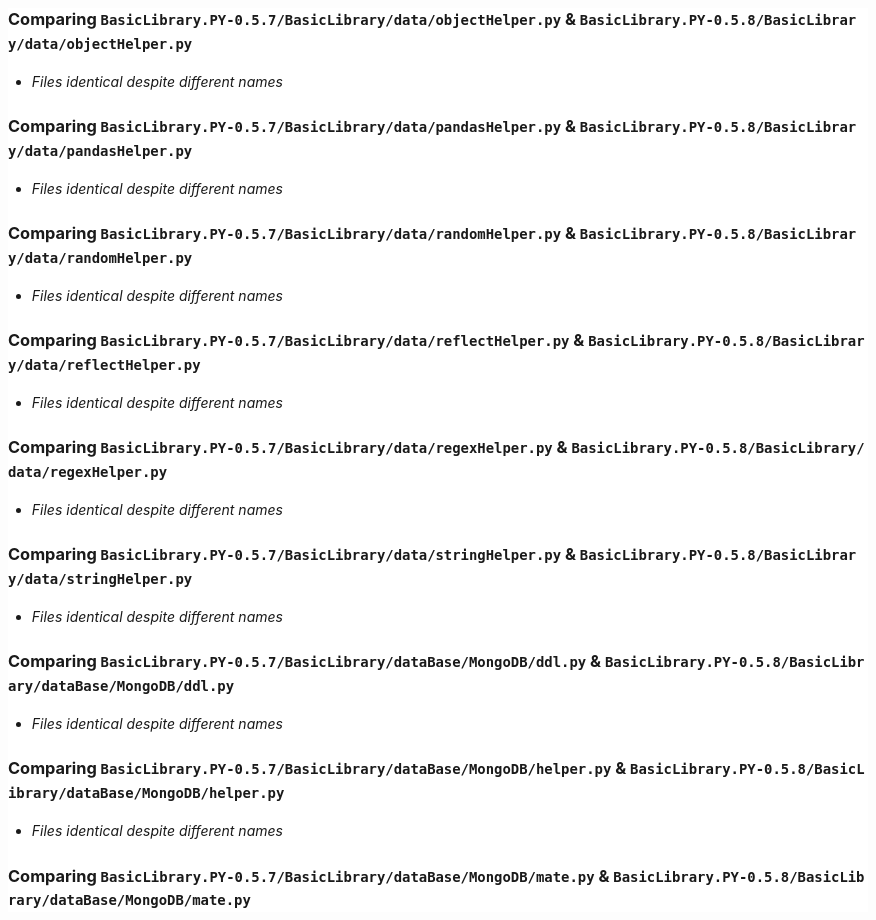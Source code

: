 ### Comparing `BasicLibrary.PY-0.5.7/BasicLibrary/data/objectHelper.py` & `BasicLibrary.PY-0.5.8/BasicLibrary/data/objectHelper.py`

 * *Files identical despite different names*

### Comparing `BasicLibrary.PY-0.5.7/BasicLibrary/data/pandasHelper.py` & `BasicLibrary.PY-0.5.8/BasicLibrary/data/pandasHelper.py`

 * *Files identical despite different names*

### Comparing `BasicLibrary.PY-0.5.7/BasicLibrary/data/randomHelper.py` & `BasicLibrary.PY-0.5.8/BasicLibrary/data/randomHelper.py`

 * *Files identical despite different names*

### Comparing `BasicLibrary.PY-0.5.7/BasicLibrary/data/reflectHelper.py` & `BasicLibrary.PY-0.5.8/BasicLibrary/data/reflectHelper.py`

 * *Files identical despite different names*

### Comparing `BasicLibrary.PY-0.5.7/BasicLibrary/data/regexHelper.py` & `BasicLibrary.PY-0.5.8/BasicLibrary/data/regexHelper.py`

 * *Files identical despite different names*

### Comparing `BasicLibrary.PY-0.5.7/BasicLibrary/data/stringHelper.py` & `BasicLibrary.PY-0.5.8/BasicLibrary/data/stringHelper.py`

 * *Files identical despite different names*

### Comparing `BasicLibrary.PY-0.5.7/BasicLibrary/dataBase/MongoDB/ddl.py` & `BasicLibrary.PY-0.5.8/BasicLibrary/dataBase/MongoDB/ddl.py`

 * *Files identical despite different names*

### Comparing `BasicLibrary.PY-0.5.7/BasicLibrary/dataBase/MongoDB/helper.py` & `BasicLibrary.PY-0.5.8/BasicLibrary/dataBase/MongoDB/helper.py`

 * *Files identical despite different names*

### Comparing `BasicLibrary.PY-0.5.7/BasicLibrary/dataBase/MongoDB/mate.py` & `BasicLibrary.PY-0.5.8/BasicLibrary/dataBase/MongoDB/mate.py`
